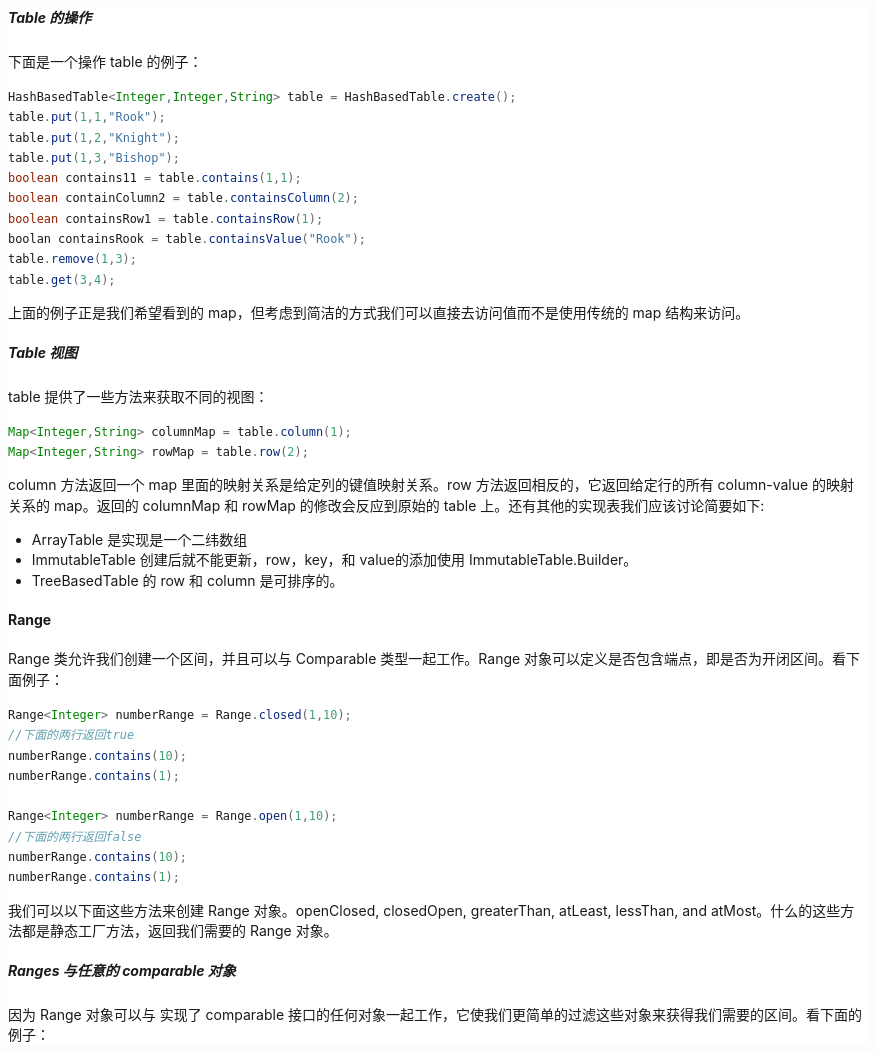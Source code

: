 ##### Table 的操作

下面是一个操作 table 的例子：

```java
HashBasedTable<Integer,Integer,String> table = HashBasedTable.create();
table.put(1,1,"Rook");
table.put(1,2,"Knight");
table.put(1,3,"Bishop");
boolean contains11 = table.contains(1,1);
boolean containColumn2 = table.containsColumn(2);
boolean containsRow1 = table.containsRow(1);
boolan containsRook = table.containsValue("Rook");
table.remove(1,3);
table.get(3,4);
```

上面的例子正是我们希望看到的 map，但考虑到简洁的方式我们可以直接去访问值而不是使用传统的 map 结构来访问。

##### Table 视图

table 提供了一些方法来获取不同的视图：

```java
Map<Integer,String> columnMap = table.column(1);
Map<Integer,String> rowMap = table.row(2);
```

column 方法返回一个 map 里面的映射关系是给定列的键值映射关系。row 方法返回相反的，它返回给定行的所有 column-value 的映射关系的 map。返回的 columnMap 和 rowMap 的修改会反应到原始的 table 上。还有其他的实现表我们应该讨论简要如下:

- ArrayTable 是实现是一个二纬数组
- ImmutableTable 创建后就不能更新，row，key，和 value的添加使用 ImmutableTable.Builder。
- TreeBasedTable 的 row 和 column 是可排序的。

#### Range

Range 类允许我们创建一个区间，并且可以与 Comparable 类型一起工作。Range 对象可以定义是否包含端点，即是否为开闭区间。看下面例子：

```java
Range<Integer> numberRange = Range.closed(1,10);
//下面的两行返回true
numberRange.contains(10);
numberRange.contains(1);

Range<Integer> numberRange = Range.open(1,10);
//下面的两行返回false
numberRange.contains(10);
numberRange.contains(1);
```

我们可以以下面这些方法来创建 Range 对象。openClosed, closedOpen, greaterThan, atLeast, lessThan, and atMost。什么的这些方法都是静态工厂方法，返回我们需要的 Range 对象。

##### Ranges 与任意的 comparable 对象

因为 Range 对象可以与 实现了 comparable 接口的任何对象一起工作，它使我们更简单的过滤这些对象来获得我们需要的区间。看下面的例子：
